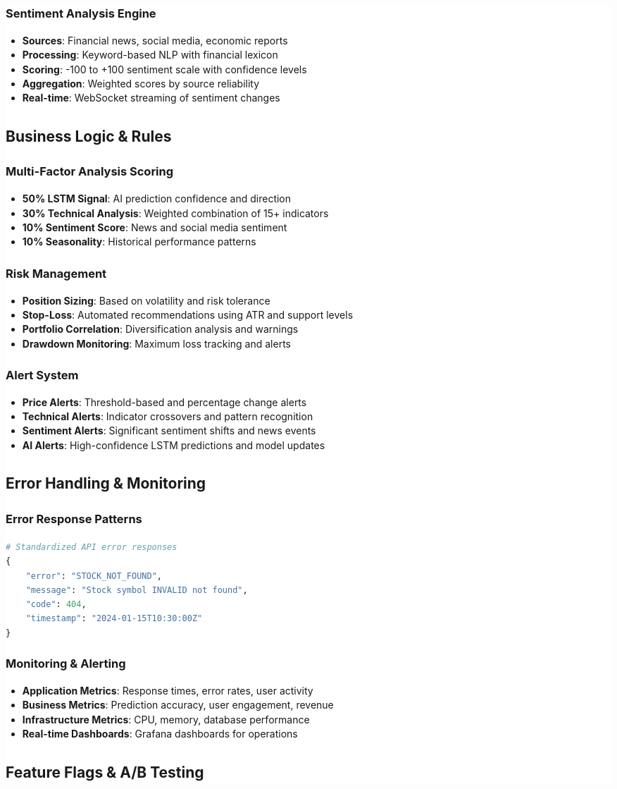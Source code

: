 ### Sentiment Analysis Engine
- **Sources**: Financial news, social media, economic reports
- **Processing**: Keyword-based NLP with financial lexicon
- **Scoring**: -100 to +100 sentiment scale with confidence levels
- **Aggregation**: Weighted scores by source reliability
- **Real-time**: WebSocket streaming of sentiment changes

## Business Logic & Rules

### Multi-Factor Analysis Scoring
- **50% LSTM Signal**: AI prediction confidence and direction
- **30% Technical Analysis**: Weighted combination of 15+ indicators
- **10% Sentiment Score**: News and social media sentiment
- **10% Seasonality**: Historical performance patterns

### Risk Management
- **Position Sizing**: Based on volatility and risk tolerance
- **Stop-Loss**: Automated recommendations using ATR and support levels
- **Portfolio Correlation**: Diversification analysis and warnings
- **Drawdown Monitoring**: Maximum loss tracking and alerts

### Alert System
- **Price Alerts**: Threshold-based and percentage change alerts
- **Technical Alerts**: Indicator crossovers and pattern recognition
- **Sentiment Alerts**: Significant sentiment shifts and news events
- **AI Alerts**: High-confidence LSTM predictions and model updates

## Error Handling & Monitoring

### Error Response Patterns
```python
# Standardized API error responses
{
    "error": "STOCK_NOT_FOUND",
    "message": "Stock symbol INVALID not found",
    "code": 404,
    "timestamp": "2024-01-15T10:30:00Z"
}
```

### Monitoring & Alerting
- **Application Metrics**: Response times, error rates, user activity
- **Business Metrics**: Prediction accuracy, user engagement, revenue
- **Infrastructure Metrics**: CPU, memory, database performance
- **Real-time Dashboards**: Grafana dashboards for operations

## Feature Flags & A/B Testing
